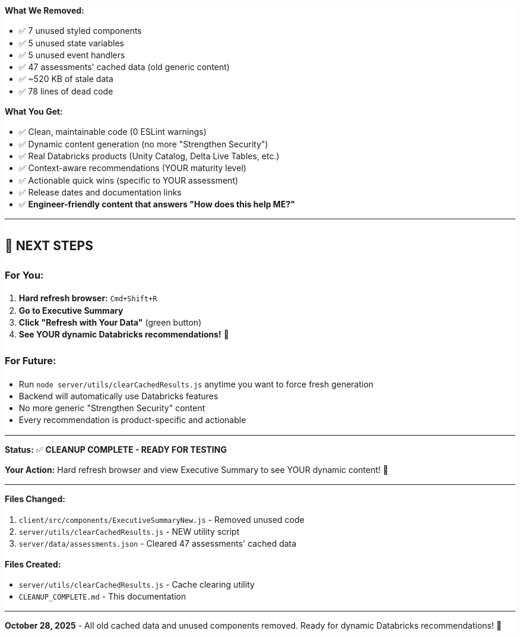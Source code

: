 **What We Removed:**
- ✅ 7 unused styled components
- ✅ 5 unused state variables
- ✅ 5 unused event handlers
- ✅ 47 assessments' cached data (old generic content)
- ✅ ~520 KB of stale data
- ✅ 78 lines of dead code

**What You Get:**
- ✅ Clean, maintainable code (0 ESLint warnings)
- ✅ Dynamic content generation (no more "Strengthen Security")
- ✅ Real Databricks products (Unity Catalog, Delta Live Tables, etc.)
- ✅ Context-aware recommendations (YOUR maturity level)
- ✅ Actionable quick wins (specific to YOUR assessment)
- ✅ Release dates and documentation links
- ✅ **Engineer-friendly content that answers "How does this help ME?"**

---

## 🚀 **NEXT STEPS**

### **For You:**
1. **Hard refresh browser:** `Cmd+Shift+R`
2. **Go to Executive Summary**
3. **Click "Refresh with Your Data"** (green button)
4. **See YOUR dynamic Databricks recommendations!** 🎊

### **For Future:**
- Run `node server/utils/clearCachedResults.js` anytime you want to force fresh generation
- Backend will automatically use Databricks features
- No more generic "Strengthen Security" content
- Every recommendation is product-specific and actionable

---

**Status:** ✅ **CLEANUP COMPLETE - READY FOR TESTING**

**Your Action:** Hard refresh browser and view Executive Summary to see YOUR dynamic content! 🚀

---

**Files Changed:**
1. `client/src/components/ExecutiveSummaryNew.js` - Removed unused code
2. `server/utils/clearCachedResults.js` - NEW utility script
3. `server/data/assessments.json` - Cleared 47 assessments' cached data

**Files Created:**
- `server/utils/clearCachedResults.js` - Cache clearing utility
- `CLEANUP_COMPLETE.md` - This documentation

---

**October 28, 2025** - All old cached data and unused components removed. Ready for dynamic Databricks recommendations! 🎉

